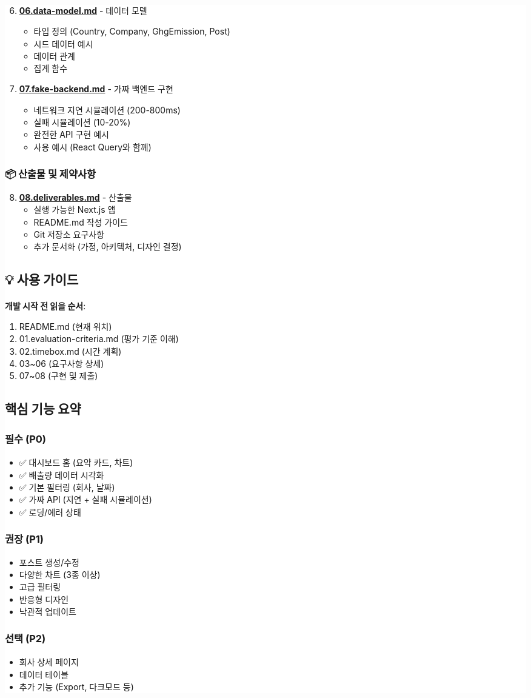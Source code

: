 6. **[06.data-model.md](./06.data-model.md)** - 데이터 모델
   - 타입 정의 (Country, Company, GhgEmission, Post)
   - 시드 데이터 예시
   - 데이터 관계
   - 집계 함수

7. **[07.fake-backend.md](./07.fake-backend.md)** - 가짜 백엔드 구현
   - 네트워크 지연 시뮬레이션 (200-800ms)
   - 실패 시뮬레이션 (10-20%)
   - 완전한 API 구현 예시
   - 사용 예시 (React Query와 함께)

### 📦 산출물 및 제약사항

8. **[08.deliverables.md](./08.deliverables.md)** - 산출물
   - 실행 가능한 Next.js 앱
   - README.md 작성 가이드
   - Git 저장소 요구사항
   - 추가 문서화 (가정, 아키텍처, 디자인 결정)

## 💡 사용 가이드

**개발 시작 전 읽을 순서**:

1. README.md (현재 위치)
2. 01.evaluation-criteria.md (평가 기준 이해)
3. 02.timebox.md (시간 계획)
4. 03~06 (요구사항 상세)
5. 07~08 (구현 및 제출)

## 핵심 기능 요약

### 필수 (P0)

- ✅ 대시보드 홈 (요약 카드, 차트)
- ✅ 배출량 데이터 시각화
- ✅ 기본 필터링 (회사, 날짜)
- ✅ 가짜 API (지연 + 실패 시뮬레이션)
- ✅ 로딩/에러 상태

### 권장 (P1)

- 포스트 생성/수정
- 다양한 차트 (3종 이상)
- 고급 필터링
- 반응형 디자인
- 낙관적 업데이트

### 선택 (P2)

- 회사 상세 페이지
- 데이터 테이블
- 추가 기능 (Export, 다크모드 등)

